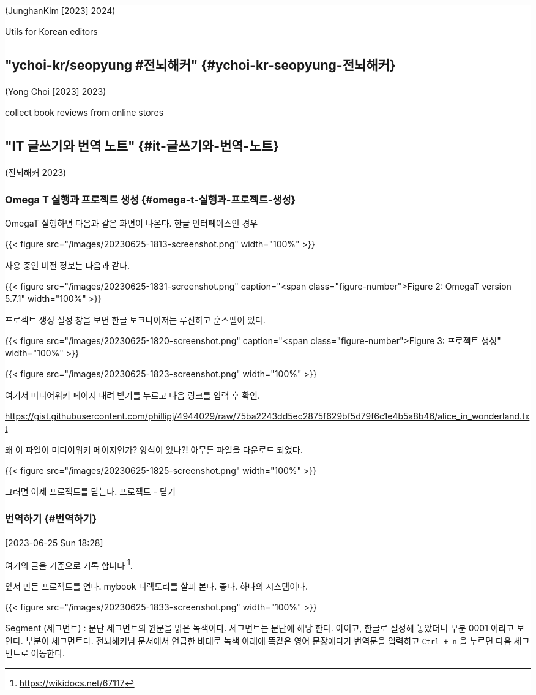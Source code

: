 (JunghanKim [2023] 2024)

Utils for Korean editors


## "ychoi-kr/seopyung #전뇌해커" {#ychoi-kr-seopyung-전뇌해커}

(Yong Choi [2023] 2023)

collect book reviews from online stores


## "IT 글쓰기와 번역 노트" {#it-글쓰기와-번역-노트}

(전뇌해커 2023)


### Omega T 실행과 프로젝트 생성 {#omega-t-실행과-프로젝트-생성}

OmegaT 실행하면 다음과 같은 화면이 나온다. 한글 인터페이스인 경우

{{< figure src="/images/20230625-1813-screenshot.png" width="100%" >}}

사용 중인 버전 정보는 다음과 같다.

{{< figure src="/images/20230625-1831-screenshot.png" caption="<span class=\"figure-number\">Figure 2: </span>OmegaT version 5.7.1" width="100%" >}}

프로젝트 생성 설정 창을 보면 한글 토크나이저는 루신하고 훈스펠이 있다.

{{< figure src="/images/20230625-1820-screenshot.png" caption="<span class=\"figure-number\">Figure 3: </span>프로젝트 생성" width="100%" >}}

{{< figure src="/images/20230625-1823-screenshot.png" width="100%" >}}

여기서 미디어위키 페이지 내려 받기를 누르고 다음 링크를 입력 후 확인.

<https://gist.githubusercontent.com/phillipj/4944029/raw/75ba2243dd5ec2875f629bf5d79f6c1e4b5a8b46/alice_in_wonderland.txt>

왜 이 파일이 미디어위키 페이지인가? 양식이 있나?! 아무튼 파일을 다운로드 되었다.

{{< figure src="/images/20230625-1825-screenshot.png" width="100%" >}}

그러면 이제 프로젝트를 닫는다. 프로젝트 - 닫기


### 번역하기 {#번역하기}

<span class="timestamp-wrapper"><span class="timestamp">[2023-06-25 Sun 18:28]</span></span>

여기의 글을 기준으로 기록 합니다&nbsp;[^fn:1].

앞서 만든 프로젝트를 연다. mybook 디렉토리를 살펴 본다. 좋다. 하나의 시스템이다.

{{< figure src="/images/20230625-1833-screenshot.png" width="100%" >}}

Segment (세그먼트)
: 문단 세그먼트의 원문을 밝은 녹색이다. 세그먼트는 문단에 해당 한다. 아이고, 한글로 설정해 놓았더니 부분 0001 이라고 보인다. 부분이 세그먼트다. 전뇌해커님 문서에서 언급한 바대로 녹색 아래에 똑같은 영어 문장에다가 번역문을 입력하고 `Ctrl + n` 을 누르면 다음 세그먼트로 이동한다.


[^fn:1]: <https://wikidocs.net/67117>
[^fn:2]: <http://download.huzheng.org/ko/stardict-quick_eng-kor-2.4.2.tar.bz2>